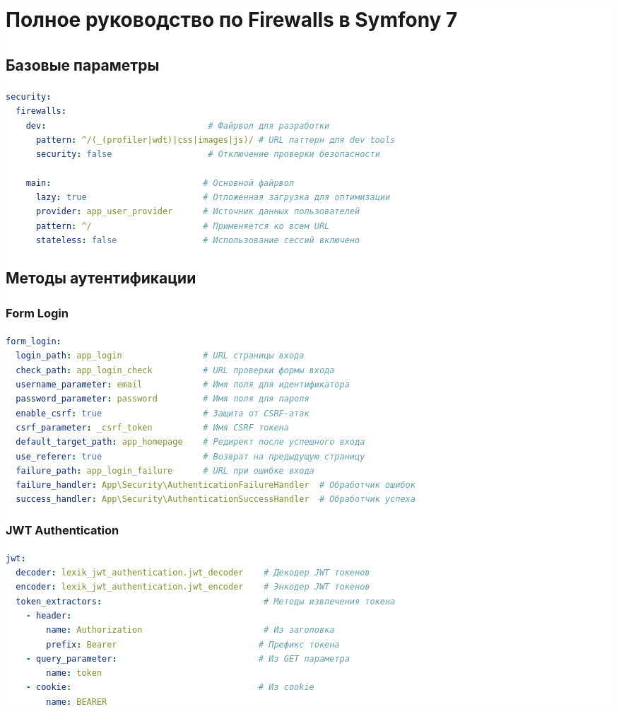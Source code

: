 # Полное руководство по Firewalls в Symfony 7

## Базовые параметры
```yaml
security:
  firewalls:
    dev:                                # Файрвол для разработки
      pattern: ^/(_(profiler|wdt)|css|images|js)/ # URL паттерн для dev tools
      security: false                   # Отключение проверки безопасности
    
    main:                              # Основной файрвол
      lazy: true                       # Отложенная загрузка для оптимизации
      provider: app_user_provider      # Источник данных пользователей
      pattern: ^/                      # Применяется ко всем URL
      stateless: false                 # Использование сессий включено
```

## Методы аутентификации

### Form Login
```yaml
form_login:
  login_path: app_login                # URL страницы входа
  check_path: app_login_check          # URL проверки формы входа
  username_parameter: email            # Имя поля для идентификатора
  password_parameter: password         # Имя поля для пароля
  enable_csrf: true                    # Защита от CSRF-атак
  csrf_parameter: _csrf_token          # Имя CSRF токена
  default_target_path: app_homepage    # Редирект после успешного входа
  use_referer: true                    # Возврат на предыдущую страницу
  failure_path: app_login_failure      # URL при ошибке входа
  failure_handler: App\Security\AuthenticationFailureHandler  # Обработчик ошибок
  success_handler: App\Security\AuthenticationSuccessHandler  # Обработчик успеха
```

### JWT Authentication
```yaml
jwt:
  decoder: lexik_jwt_authentication.jwt_decoder    # Декодер JWT токенов
  encoder: lexik_jwt_authentication.jwt_encoder    # Энкодер JWT токенов
  token_extractors:                                # Методы извлечения токена
    - header:
        name: Authorization                        # Из заголовка
        prefix: Bearer                            # Префикс токена
    - query_parameter:                            # Из GET параметра
        name: token
    - cookie:                                     # Из cookie
        name: BEARER
```
